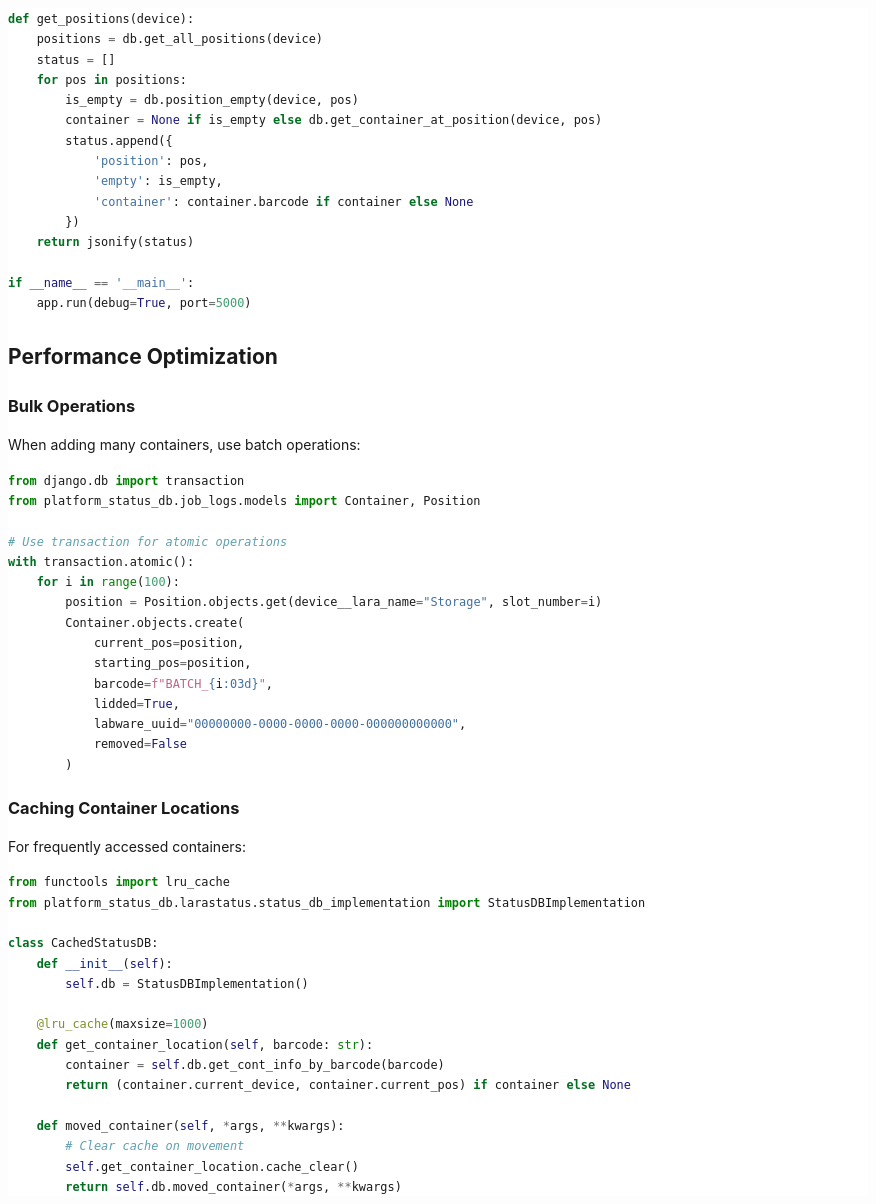 ```python
def get_positions(device):
    positions = db.get_all_positions(device)
    status = []
    for pos in positions:
        is_empty = db.position_empty(device, pos)
        container = None if is_empty else db.get_container_at_position(device, pos)
        status.append({
            'position': pos,
            'empty': is_empty,
            'container': container.barcode if container else None
        })
    return jsonify(status)

if __name__ == '__main__':
    app.run(debug=True, port=5000)
```

## Performance Optimization

### Bulk Operations

When adding many containers, use batch operations:

```python
from django.db import transaction
from platform_status_db.job_logs.models import Container, Position

# Use transaction for atomic operations
with transaction.atomic():
    for i in range(100):
        position = Position.objects.get(device__lara_name="Storage", slot_number=i)
        Container.objects.create(
            current_pos=position,
            starting_pos=position,
            barcode=f"BATCH_{i:03d}",
            lidded=True,
            labware_uuid="00000000-0000-0000-0000-000000000000",
            removed=False
        )
```

### Caching Container Locations

For frequently accessed containers:

```python
from functools import lru_cache
from platform_status_db.larastatus.status_db_implementation import StatusDBImplementation

class CachedStatusDB:
    def __init__(self):
        self.db = StatusDBImplementation()

    @lru_cache(maxsize=1000)
    def get_container_location(self, barcode: str):
        container = self.db.get_cont_info_by_barcode(barcode)
        return (container.current_device, container.current_pos) if container else None

    def moved_container(self, *args, **kwargs):
        # Clear cache on movement
        self.get_container_location.cache_clear()
        return self.db.moved_container(*args, **kwargs)
```
